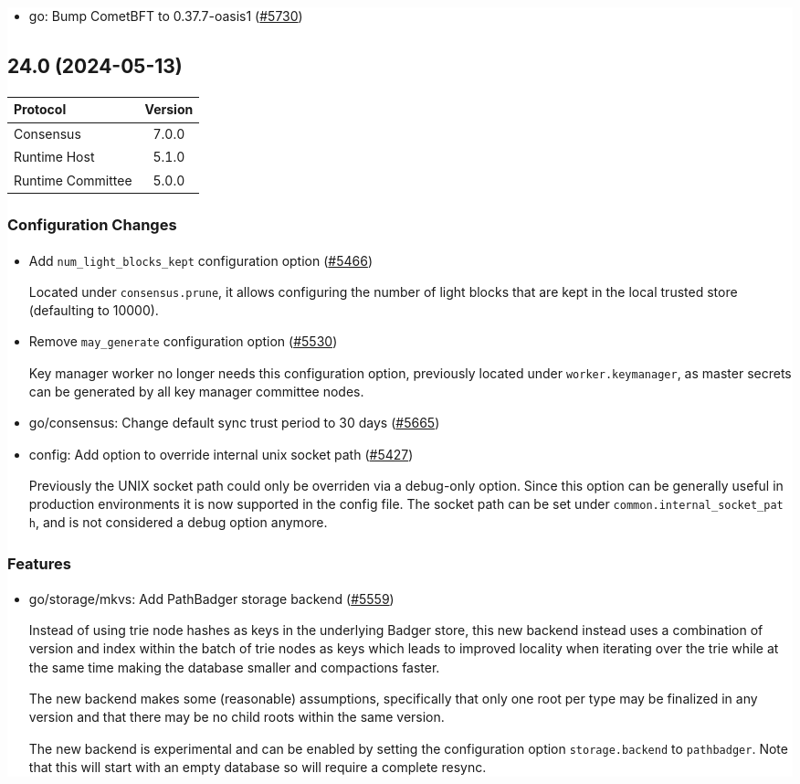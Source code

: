 - go: Bump CometBFT to 0.37.7-oasis1
  ([#5730](https://github.com/oasisprotocol/oasis-core/issues/5730))

## 24.0 (2024-05-13)

| Protocol          | Version   |
|:------------------|:---------:|
| Consensus         | 7.0.0     |
| Runtime Host      | 5.1.0     |
| Runtime Committee | 5.0.0     |

### Configuration Changes

- Add `num_light_blocks_kept` configuration option
  ([#5466](https://github.com/oasisprotocol/oasis-core/issues/5466))

  Located under `consensus.prune`, it allows configuring the number of light
  blocks that are kept in the local trusted store (defaulting to 10000).

- Remove `may_generate` configuration option
  ([#5530](https://github.com/oasisprotocol/oasis-core/issues/5530))

  Key manager worker no longer needs this configuration option, previously
  located under `worker.keymanager`, as master secrets can be generated
  by all key manager committee nodes.

- go/consensus: Change default sync trust period to 30 days
  ([#5665](https://github.com/oasisprotocol/oasis-core/issues/5665))

- config: Add option to override internal unix socket path
  ([#5427](https://github.com/oasisprotocol/oasis-core/issues/5427))

  Previously the UNIX socket path could only be overriden via a debug-only
  option. Since this option can be generally useful in production environments
  it is now supported in the config file. The socket path can be set under
  `common.internal_socket_path`, and is not considered a debug option anymore.

### Features

- go/storage/mkvs: Add PathBadger storage backend
  ([#5559](https://github.com/oasisprotocol/oasis-core/issues/5559))

  Instead of using trie node hashes as keys in the underlying Badger
  store, this new backend instead uses a combination of version and index
  within the batch of trie nodes as keys which leads to improved locality
  when iterating over the trie while at the same time making the database
  smaller and compactions faster.

  The new backend makes some (reasonable) assumptions, specifically that
  only one root per type may be finalized in any version and that there
  may be no child roots within the same version.

  The new backend is experimental and can be enabled by setting the
  configuration option `storage.backend` to `pathbadger`. Note that this will
  start with an empty database so will require a complete resync.
